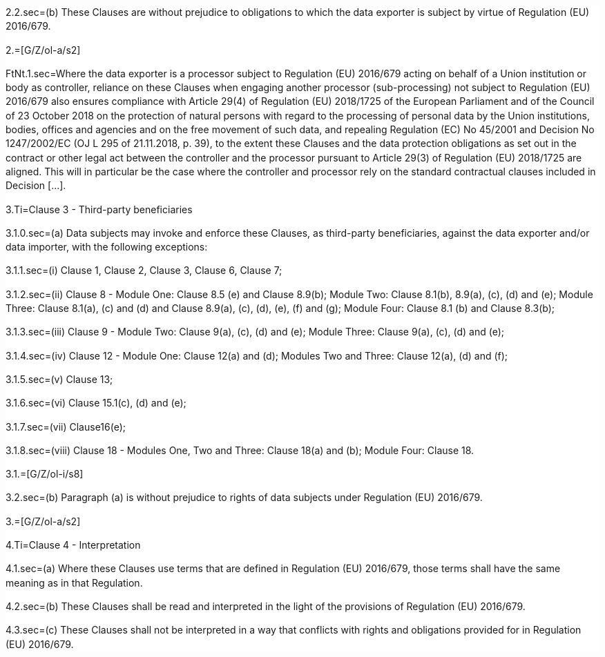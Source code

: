2.2.sec=(b) These Clauses are without prejudice to obligations to which the data exporter is subject by virtue of Regulation (EU) 2016/679.

2.=[G/Z/ol-a/s2]

FtNt.1.sec=Where the data exporter is a processor subject to Regulation (EU) 2016/679 acting on behalf of a Union institution or body as controller, reliance on these Clauses when engaging another processor (sub-processing) not subject to Regulation (EU) 2016/679 also ensures compliance with Article 29(4) of Regulation (EU) 2018/1725 of the European Parliament and of the Council of 23 October 2018 on the protection of natural persons with regard to the processing of personal data by the Union institutions, bodies, offices and agencies and on the free movement of such data, and repealing Regulation (EC) No 45/2001 and Decision No 1247/2002/EC (OJ L 295 of 21.11.2018, p. 39), to the extent these Clauses and the data protection obligations as set out in the contract or other legal act between the controller and the processor pursuant to Article 29(3) of Regulation (EU) 2018/1725 are aligned. This will in particular be the case where the controller and processor rely on the standard contractual clauses included in Decision [...].

3.Ti=Clause 3 - Third-party beneficiaries

3.1.0.sec=(a) Data subjects may invoke and enforce these Clauses, as third-party beneficiaries, against the data exporter and/or data importer, with the following exceptions:

3.1.1.sec=(i) Clause 1, Clause 2, Clause 3, Clause 6, Clause 7;

3.1.2.sec=(ii) Clause 8 - Module One: Clause 8.5 (e) and Clause 8.9(b); Module Two: Clause 8.1(b), 8.9(a), (c), (d) and (e); Module Three: Clause 8.1(a), (c) and (d) and Clause 8.9(a), (c), (d), (e), (f) and (g); Module Four: Clause 8.1 (b) and Clause 8.3(b);

3.1.3.sec=(iii) Clause 9 - Module Two: Clause 9(a), (c), (d) and (e); Module Three: Clause 9(a), (c), (d) and (e);

3.1.4.sec=(iv) Clause 12 - Module One: Clause 12(a) and (d); Modules Two and Three: Clause 12(a), (d) and (f);

3.1.5.sec=(v) Clause 13;

3.1.6.sec=(vi) Clause 15.1(c), (d) and (e);

3.1.7.sec=(vii) Clause16(e);

3.1.8.sec=(viii) Clause 18 - Modules One, Two and Three: Clause 18(a) and (b); Module Four: Clause 18.

3.1.=[G/Z/ol-i/s8]

3.2.sec=(b) Paragraph (a) is without prejudice to rights of data subjects under Regulation (EU) 2016/679.

3.=[G/Z/ol-a/s2]

4.Ti=Clause 4 - Interpretation

4.1.sec=(a) Where these Clauses use terms that are defined in Regulation (EU) 2016/679, those terms shall have the same meaning as in that Regulation.

4.2.sec=(b) These Clauses shall be read and interpreted in the light of the provisions of Regulation (EU) 2016/679.

4.3.sec=(c) These Clauses shall not be interpreted in a way that conflicts with rights and obligations provided for in Regulation (EU) 2016/679.
